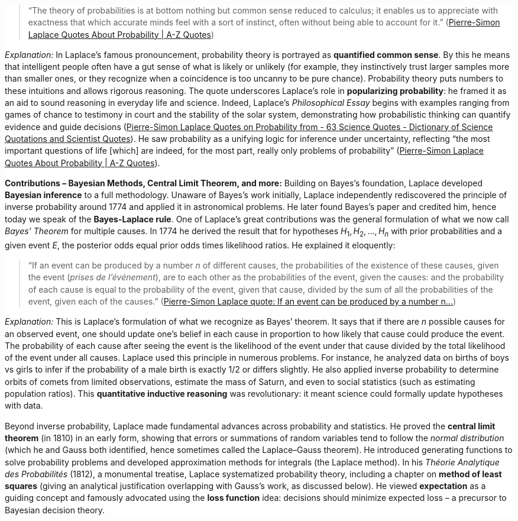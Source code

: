 > “The theory of probabilities is at bottom nothing but common sense reduced to calculus; it enables us to appreciate with exactness that which accurate minds feel with a sort of instinct, often without being able to account for it.” ([Pierre-Simon Laplace Quotes About Probability | A-Z Quotes](https://www.azquotes.com/author/23554-Pierre_Simon_Laplace/tag/probability#:~:text=,they%20are%20unable%20to%20account))

*Explanation:* In Laplace’s famous pronouncement, probability theory is portrayed as **quantified common sense**. By this he means that intelligent people often have a gut sense of what is likely or unlikely (for example, they instinctively trust larger samples more than smaller ones, or they recognize when a coincidence is too uncanny to be pure chance). Probability theory puts numbers to these intuitions and allows rigorous reasoning. The quote underscores Laplace’s role in **popularizing probability**: he framed it as an aid to sound reasoning in everyday life and science. Indeed, Laplace’s *Philosophical Essay* begins with examples ranging from games of chance to testimony in court and the stability of the solar system, demonstrating how probabilistic thinking can quantify evidence and guide decisions ([Pierre-Simon Laplace Quotes on Probability from - 63 Science Quotes - Dictionary of Science Quotations and Scientist Quotes](https://todayinsci.com/L/Laplace_Pierre/LaplacePierre-Probability-Quotations.htm#:~:text=analysis%20there%20is%20a%20regularity,presuppose%20require%20a%20separate%20work)). He saw probability as a unifying logic for inference under uncertainty, reflecting “the most important questions of life [which] are indeed, for the most part, really only problems of probability” ([Pierre-Simon Laplace Quotes About Probability | A-Z Quotes](https://www.azquotes.com/author/23554-Pierre_Simon_Laplace/tag/probability#:~:text=,really%20only%20problems%20of%20probability)).

**Contributions – Bayesian Methods, Central Limit Theorem, and more:** Building on Bayes’s foundation, Laplace developed **Bayesian inference** to a full methodology. Unaware of Bayes’s work initially, Laplace independently rediscovered the principle of inverse probability around 1774 and applied it in astronomical problems. He later found Bayes’s paper and credited him, hence today we speak of the **Bayes-Laplace rule**. One of Laplace’s great contributions was the general formulation of what we now call *Bayes’ Theorem* for multiple causes. In 1774 he derived the result that for hypotheses $H_1, H_2, \dots, H_n$ with prior probabilities and a given event $E$, the posterior odds equal prior odds times likelihood ratios. He explained it eloquently:

> “If an event can be produced by a number $n$ of different causes, the probabilities of the existence of these causes, given the event (*prises de l’événement*), are to each other as the probabilities of the event, given the causes: and the probability of each cause is equal to the probability of the event, given that cause, divided by the sum of all the probabilities of the event, given each of the causes.” ([Pierre-Simon Laplace quote: If an event can be produced by a number n...](https://www.azquotes.com/quote/702236#:~:text=,given%20each%20of%20the%20causes))

*Explanation:* This is Laplace’s formulation of what we recognize as Bayes’ theorem. It says that if there are $n$ possible causes for an observed event, one should update one’s belief in each cause in proportion to how likely that cause could produce the event. The probability of each cause after seeing the event is the likelihood of the event under that cause divided by the total likelihood of the event under all causes. Laplace used this principle in numerous problems. For instance, he analyzed data on births of boys vs girls to infer if the probability of a male birth is exactly 1/2 or differs slightly. He also applied inverse probability to determine orbits of comets from limited observations, estimate the mass of Saturn, and even to social statistics (such as estimating population ratios). This **quantitative inductive reasoning** was revolutionary: it meant science could formally update hypotheses with data.

Beyond inverse probability, Laplace made fundamental advances across probability and statistics. He proved the **central limit theorem** (in 1810) in an early form, showing that errors or summations of random variables tend to follow the *normal distribution* (which he and Gauss both identified, hence sometimes called the Laplace–Gauss theorem). He introduced generating functions to solve probability problems and developed approximation methods for integrals (the Laplace method). In his *Théorie Analytique des Probabilités* (1812), a monumental treatise, Laplace systematized probability theory, including a chapter on **method of least squares** (giving an analytical justification overlapping with Gauss’s work, as discussed below). He viewed **expectation** as a guiding concept and famously advocated using the **loss function** idea: decisions should minimize expected loss – a precursor to Bayesian decision theory.
